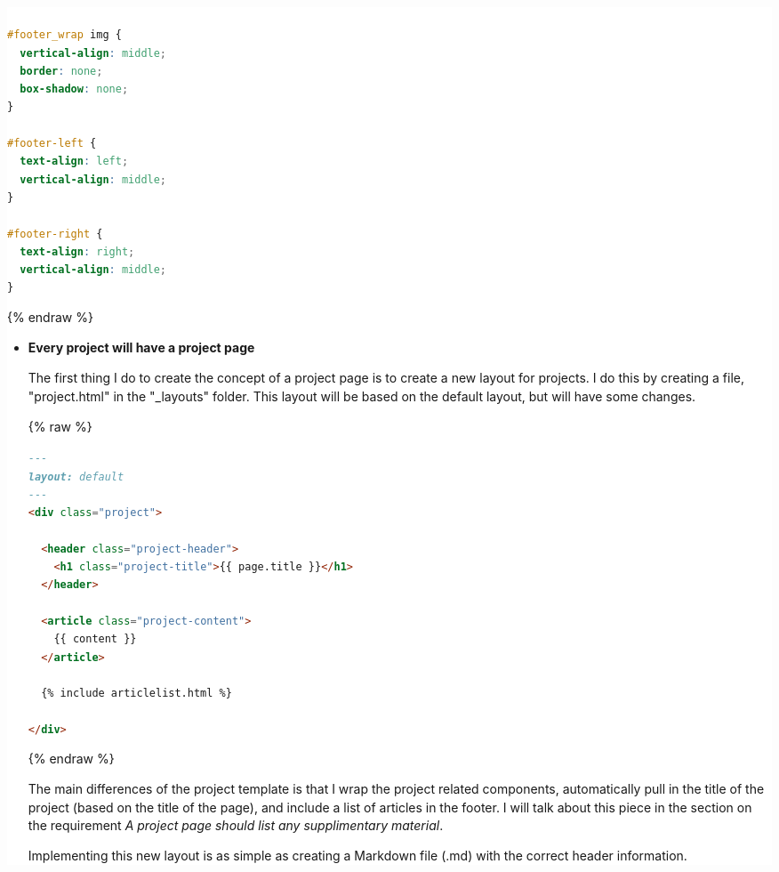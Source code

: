   ```css

  #footer_wrap img {
    vertical-align: middle;
    border: none;
    box-shadow: none;
  }

  #footer-left {
    text-align: left;
    vertical-align: middle;
  }

  #footer-right {
    text-align: right;
    vertical-align: middle;
  }
  ```
  {% endraw %}
   
* **Every project will have a project page**

  The first thing I do to create the concept of a project page is to create a new layout for projects. I do this by creating a file, "project.html" in the "_layouts" folder. This layout will be based on the default layout, but will have some changes.
  
  {% raw %}
  ```md
  ---
  layout: default
  ---
  <div class="project">

    <header class="project-header">
      <h1 class="project-title">{{ page.title }}</h1>
    </header>

    <article class="project-content">
      {{ content }}
    </article>
    
    {% include articlelist.html %}

  </div>

  ```
  {% endraw %}
  
  The main differences of the project template is that I wrap the project related components, automatically pull in the title of the project (based on the title of the page), and include a list of articles in the footer. I will talk about this piece in the section on the requirement *A project page should list any supplimentary material*.
  
  Implementing this new layout is as simple as creating a Markdown file (.md) with the correct header information.
  